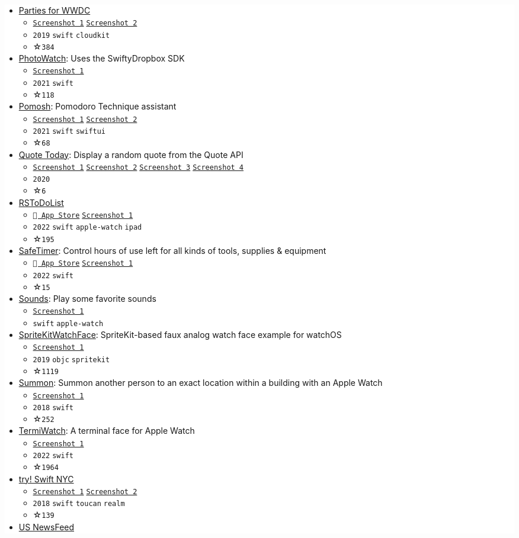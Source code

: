 - [Parties for WWDC](https://github.com/genadyo/WWDC)
  - <a href='https://raw.githubusercontent.com/genadyo/WWDC/master/Assets/iPhone/screen1.png'>`Screenshot 1`</a>  <a href='https://raw.githubusercontent.com/genadyo/WWDC/master/Assets/iPhone/screen2.png'>`Screenshot 2`</a>
  - `2019` `swift` `cloudkit`
  - ☆`384`
- [PhotoWatch](https://github.com/dropbox/PhotoWatch): Uses the SwiftyDropbox SDK
  - <a href='https://github.com/dropbox/PhotoWatch/raw/master/Screenshots/watch.png'>`Screenshot 1`</a>
  - `2021` `swift`
  - ☆`118`
- [Pomosh](https://github.com/stevenselcuk/Pomosh-iOS-watchOS): Pomodoro Technique assistant
  - <a href='https://i.imgur.com/oOfVj2I.png'>`Screenshot 1`</a>  <a href='https://i.imgur.com/cI77YU1.png'>`Screenshot 2`</a>
  - `2021` `swift` `swiftui`
  - ☆`68`
- [Quote Today](https://github.com/SaiBalaji-PSS/Quote-Today): Display a random quote from the Quote API
  - <a href='https://user-images.githubusercontent.com/51410810/87869133-0b11ba80-c9bb-11ea-80ed-4d4286744caa.png'>`Screenshot 1`</a>  <a href='https://user-images.githubusercontent.com/51410810/87869148-1fee4e00-c9bb-11ea-8935-6646c352a6e6.png'>`Screenshot 2`</a>  <a href='https://user-images.githubusercontent.com/51410810/87869153-2a104c80-c9bb-11ea-932e-53cf16cf0e75.png'>`Screenshot 3`</a>  <a href='https://user-images.githubusercontent.com/51410810/87869174-4b713880-c9bb-11ea-86d0-6a8675cecfb5.png'>`Screenshot 4`</a>
  - `2020`
  - ☆`6`
- [RSToDoList](https://github.com/rursache/ToDoList)
  - [` App Store`](https://apps.apple.com/app/todolist-task-manager/id1454122524) <a href='https://i.imgur.com/PbupJ7n.png'>`Screenshot 1`</a>
  - `2022` `swift` `apple-watch` `ipad`
  - ☆`195`
- [SafeTimer](https://github.com/Chubby-Apps/SafeTimer): Control hours of use left for all kinds of tools, supplies & equipment
  - [` App Store`](https://apps.apple.com/app/apple-store/id1512032981) <a href='https://i.imgur.com/hgpAKK7.png'>`Screenshot 1`</a>
  - `2022` `swift`
  - ☆`15`
- [Sounds](https://ericasadun.com/2020/06/05/building-a-silly-watchkit-app/): Play some favorite sounds
  - <a href='https://i.imgur.com/PEf5Ojz.png'>`Screenshot 1`</a>
  - `swift` `apple-watch`
- [SpriteKitWatchFace](https://github.com/steventroughtonsmith/SpriteKitWatchFace): SpriteKit-based faux analog watch face example for watchOS
  - <a href='https://hccdata.s3.amazonaws.com/gh_spritekitwatchface.jpg'>`Screenshot 1`</a>
  - `2019` `objc` `spritekit`
  - ☆`1119`
- [Summon](https://github.com/eonist/summon): Summon another person to an exact location within a building with an Apple Watch
  - <a href='https://raw.githubusercontent.com/stylekit/img/master/summon_deck_dark_5.png'>`Screenshot 1`</a>
  - `2018` `swift`
  - ☆`252`
- [TermiWatch](https://github.com/kuglee/TermiWatch): A terminal face for Apple Watch
  - <a href='https://raw.githubusercontent.com/kuglee/TermiWatch/master/Screenshots/44mm.png'>`Screenshot 1`</a>
  - `2022` `swift`
  - ☆`1964`
- [try! Swift NYC](https://github.com/tryswift/trySwiftNYC)
  - <a href='https://i.imgur.com/xyu7t89.png'>`Screenshot 1`</a>  <a href='https://i.imgur.com/Jes7vLF.png'>`Screenshot 2`</a>
  - `2018` `swift` `toucan` `realm`
  - ☆`139`
- [US NewsFeed](https://github.com/JohnYezub/NewsFeed_SwiftUI_MVVM)